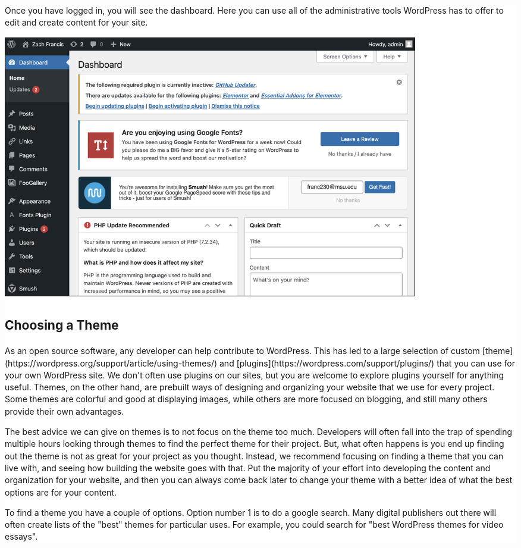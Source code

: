 Once you have logged in, you will see the dashboard. Here you can use all of the administrative tools WordPress has to offer to edit and create content for your site.

<img style="border:1px solid black" class="center" src="img/wordpress/dashboard.png" width="80%">

<h2 id="theme">Choosing a Theme</h2>
As an open source software, any developer can help contribute to WordPress. This has led to a large selection of custom [theme](https://wordpress.org/support/article/using-themes/) and [plugins](https://wordpress.com/support/plugins/) that you can use for your own WordPress site. We don't often use plugins on our sites, but you are welcome to explore plugins yourself for anything useful. Themes, on the other hand, are prebuilt ways of designing and organizing your website that we use for every project. Some themes are colorful and good at displaying images, while others are more focused on blogging, and still many others provide their own advantages.

The best advice we can give on themes is to not focus on the theme too much. Developers will often fall into the trap of spending multiple hours looking through themes to find the perfect theme for their project. But, what often happens is you end up finding out the theme is not as great for your project as you thought. Instead, we recommend focusing on finding a theme that you can live with, and seeing how building the website goes with that. Put the majority of your effort into developing the content and organization for your website, and then you can always come back later to change your theme with a better idea of what the best options are for your content.

To find a theme you have a couple of options. Option number 1 is to do a google search. Many digital publishers out there will often create lists of the "best" themes for particular uses. For example, you could search for "best WordPress themes for video essays".
